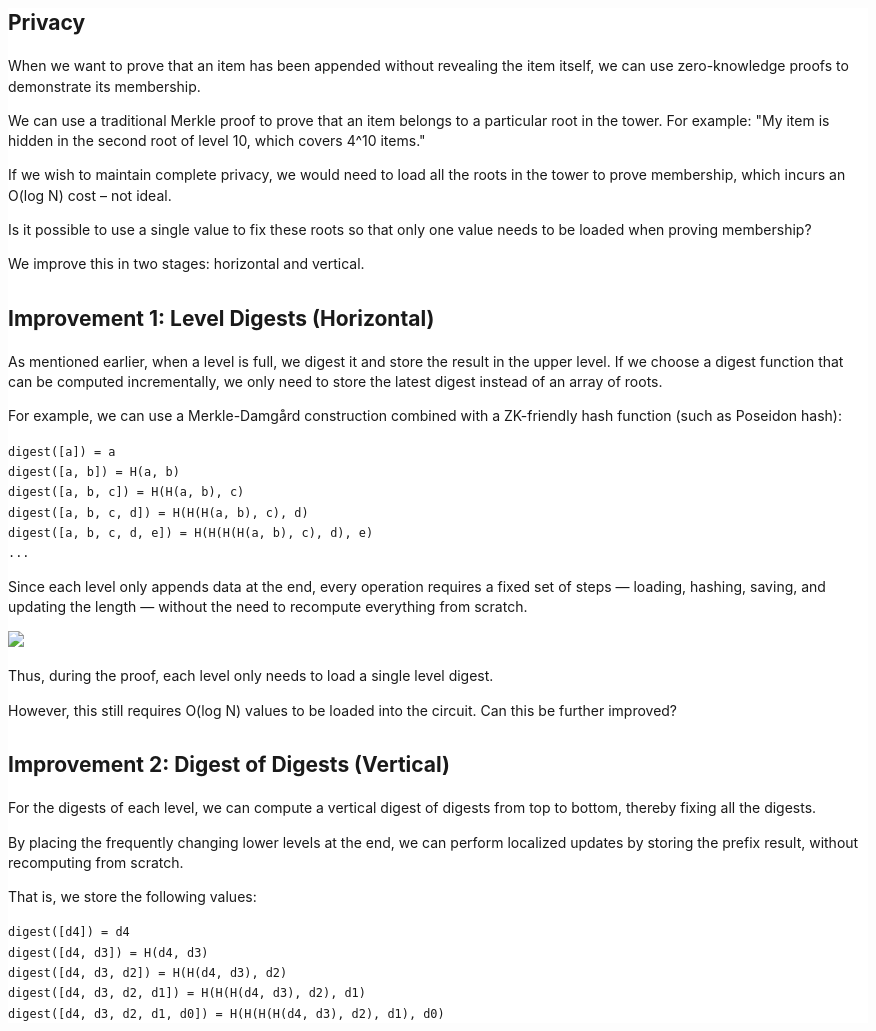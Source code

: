 ## Privacy

When we want to prove that an item has been appended without revealing the item itself, we can use zero-knowledge proofs to demonstrate its membership.

We can use a traditional Merkle proof to prove that an item belongs to a particular root in the tower. For example: "My item is hidden in the second root of level 10, which covers 4^10 items."

If we wish to maintain complete privacy, we would need to load all the roots in the tower to prove membership, which incurs an O(log N) cost – not ideal.

Is it possible to use a single value to fix these roots so that only one value needs to be loaded when proving membership?

We improve this in two stages: horizontal and vertical.

## Improvement 1: Level Digests (Horizontal)

As mentioned earlier, when a level is full, we digest it and store the result in the upper level. If we choose a digest function that can be computed incrementally, we only need to store the latest digest instead of an array of roots.

For example, we can use a Merkle-Damgård construction combined with a ZK-friendly hash function (such as Poseidon hash):

```text
digest([a]) = a
digest([a, b]) = H(a, b)
digest([a, b, c]) = H(H(a, b), c)
digest([a, b, c, d]) = H(H(H(a, b), c), d)
digest([a, b, c, d, e]) = H(H(H(H(a, b), c), d), e)
...
```

Since each level only appends data at the end, every operation requires a fixed set of steps — loading, hashing, saving, and updating the length — without the need to recompute everything from scratch.

<img src="https://lcamel.github.io/LCamel-Notes/LazyTower/level_digests.png" width="431px">

Thus, during the proof, each level only needs to load a single level digest.

However, this still requires O(log N) values to be loaded into the circuit. Can this be further improved?

## Improvement 2: Digest of Digests (Vertical)

For the digests of each level, we can compute a vertical digest of digests from top to bottom, thereby fixing all the digests.

By placing the frequently changing lower levels at the end, we can perform localized updates by storing the prefix result, without recomputing from scratch.

That is, we store the following values:
```text
digest([d4]) = d4
digest([d4, d3]) = H(d4, d3)
digest([d4, d3, d2]) = H(H(d4, d3), d2)
digest([d4, d3, d2, d1]) = H(H(H(d4, d3), d2), d1)
digest([d4, d3, d2, d1, d0]) = H(H(H(H(d4, d3), d2), d1), d0)
```

